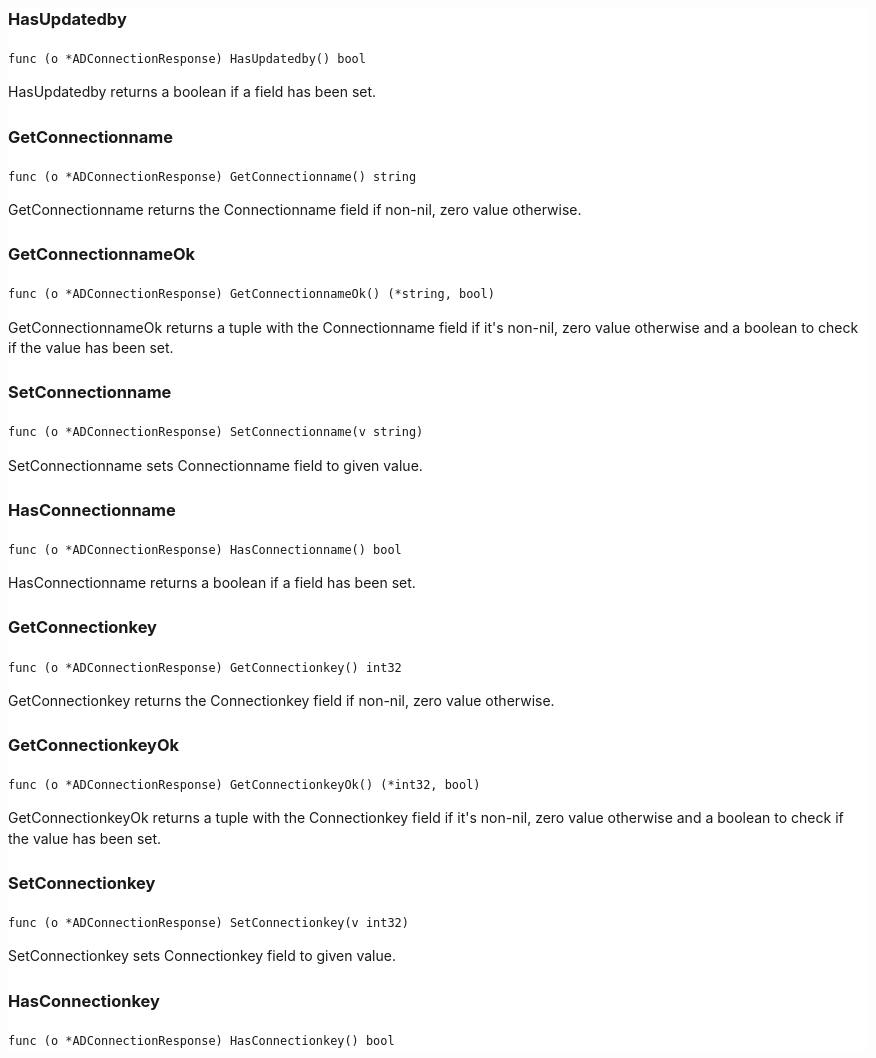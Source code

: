 ### HasUpdatedby

`func (o *ADConnectionResponse) HasUpdatedby() bool`

HasUpdatedby returns a boolean if a field has been set.

### GetConnectionname

`func (o *ADConnectionResponse) GetConnectionname() string`

GetConnectionname returns the Connectionname field if non-nil, zero value otherwise.

### GetConnectionnameOk

`func (o *ADConnectionResponse) GetConnectionnameOk() (*string, bool)`

GetConnectionnameOk returns a tuple with the Connectionname field if it's non-nil, zero value otherwise
and a boolean to check if the value has been set.

### SetConnectionname

`func (o *ADConnectionResponse) SetConnectionname(v string)`

SetConnectionname sets Connectionname field to given value.

### HasConnectionname

`func (o *ADConnectionResponse) HasConnectionname() bool`

HasConnectionname returns a boolean if a field has been set.

### GetConnectionkey

`func (o *ADConnectionResponse) GetConnectionkey() int32`

GetConnectionkey returns the Connectionkey field if non-nil, zero value otherwise.

### GetConnectionkeyOk

`func (o *ADConnectionResponse) GetConnectionkeyOk() (*int32, bool)`

GetConnectionkeyOk returns a tuple with the Connectionkey field if it's non-nil, zero value otherwise
and a boolean to check if the value has been set.

### SetConnectionkey

`func (o *ADConnectionResponse) SetConnectionkey(v int32)`

SetConnectionkey sets Connectionkey field to given value.

### HasConnectionkey

`func (o *ADConnectionResponse) HasConnectionkey() bool`
